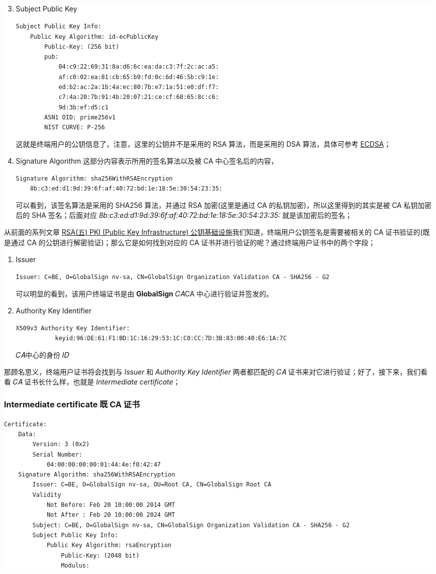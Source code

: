 3. Subject Public Key

   ```
   Subject Public Key Info:
       Public Key Algorithm: id-ecPublicKey
           Public-Key: (256 bit)
           pub: 
               04:c9:22:69:31:8a:d6:6c:ea:da:c3:7f:2c:ac:a5:
               af:c0:02:ea:81:cb:65:b9:fd:0c:6d:46:5b:c9:1e:
               ed:b2:ac:2a:1b:4a:ec:80:7b:e7:1a:51:e0:df:f7:
               c7:4a:20:7b:91:4b:20:07:21:ce:cf:68:65:8c:c6:
               9d:3b:ef:d5:c1
           ASN1 OID: prime256v1
           NIST CURVE: P-256
   ```

   这就是终端用户的公钥信息了，注意，这里的公钥并不是采用的 RSA 算法，而是采用的 DSA 算法，具体可参考 [ECDSA](https://en.wikipedia.org/wiki/ECDSA)；

4. Signature Algorithm
   这部分内容表示所用的签名算法以及被 CA 中心签名后的内容，

   ```
   Signature Algorithm: sha256WithRSAEncryption
       8b:c3:ed:d1:9d:39:6f:af:40:72:bd:1e:18:5e:30:54:23:35:
   ```

   可以看到，该签名算法是采用的 SHA256 算法，并通过 RSA 加密(这里是通过 CA 的私钥加密)，所以这里得到的其实是被 CA 私钥加密后的 SHA 签名；后面对应 *8b:c3:ed:d1:9d:39:6f:af:40:72:bd:1e:18:5e:30:54:23:35:* 就是该加密后的签名；

从前面的系列文章 [RSA(五) PKI (Public Key Infrastructure) 公钥基础设施](https://www.shangyang.me/2017/05/25/encrypt-rsa-pki/)我们知道，终端用户公钥签名是需要被相关的 CA 证书验证的(既是通过 CA 的公钥进行解密验证)；那么它是如何找到对应的 CA 证书并进行验证的呢？通过终端用户证书中的两个字段；

1. Issuer

   ```
   Issuer: C=BE, O=GlobalSign nv-sa, CN=GlobalSign Organization Validation CA - SHA256 - G2
   ```

   可以明显的看到，该用户终端证书是由 **GlobalSign** 𝐶𝐴CA 中心进行验证并签发的。

2. Authority Key Identifier

   ```
   X509v3 Authority Key Identifier: 
              keyid:96:DE:61:F1:BD:1C:16:29:53:1C:C0:CC:7D:3B:83:00:40:E6:1A:7C
   ```

   𝐶𝐴中心的身份 𝐼𝐷

那顾名思义，终端用户证书将会找到与 *Issuer* 和 *Authority Key Identifier* 两者都匹配的 𝐶𝐴 证书来对它进行验证；好了，接下来，我们看看 𝐶𝐴 证书长什么样，也就是 *Intermediate certificate*；

### Intermediate certificate 既 CA 证书

```
Certificate:
    Data:
        Version: 3 (0x2)
        Serial Number:
            04:00:00:00:00:01:44:4e:f0:42:47
    Signature Algorithm: sha256WithRSAEncryption
        Issuer: C=BE, O=GlobalSign nv-sa, OU=Root CA, CN=GlobalSign Root CA
        Validity
            Not Before: Feb 20 10:00:00 2014 GMT
            Not After : Feb 20 10:00:00 2024 GMT
        Subject: C=BE, O=GlobalSign nv-sa, CN=GlobalSign Organization Validation CA - SHA256 - G2
        Subject Public Key Info:
            Public Key Algorithm: rsaEncryption
                Public-Key: (2048 bit)
                Modulus:
```